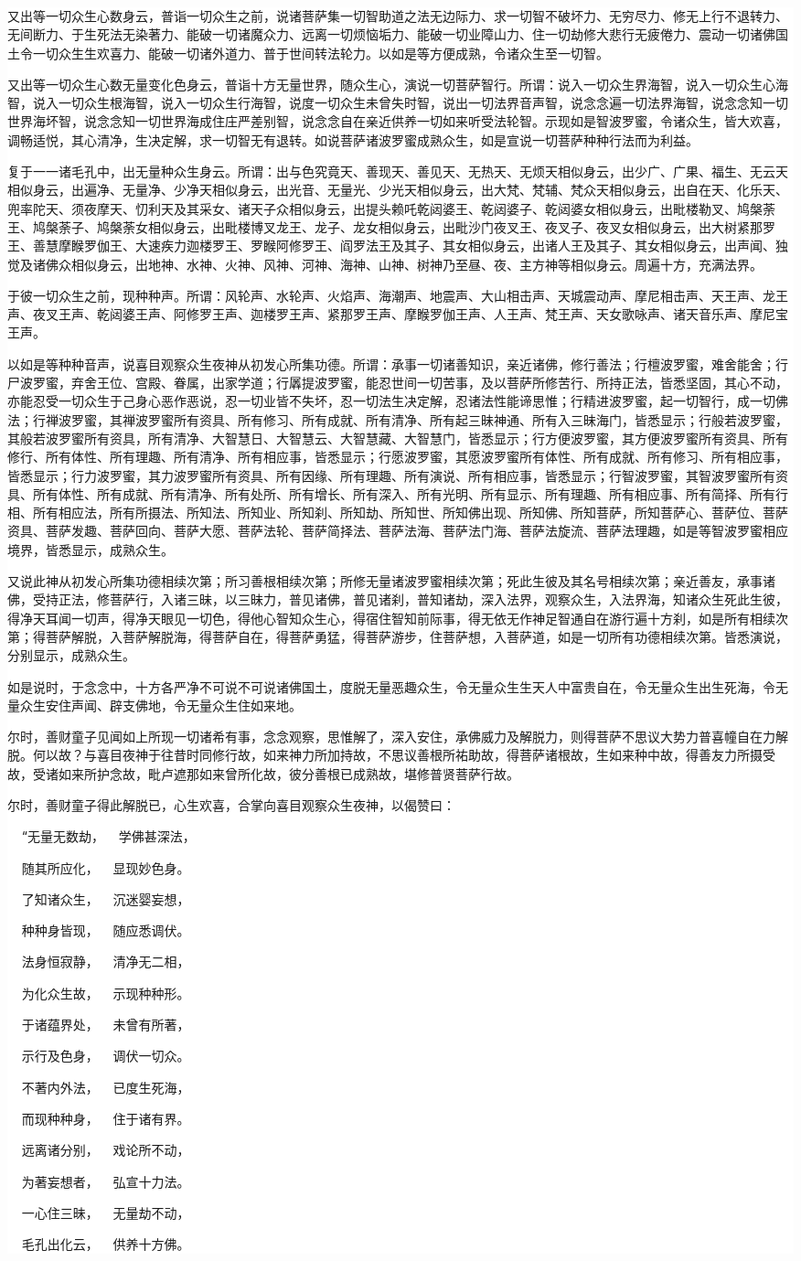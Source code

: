 又出等一切众生心数身云，普诣一切众生之前，说诸菩萨集一切智助道之法无边际力、求一切智不破坏力、无穷尽力、修无上行不退转力、无间断力、于生死法无染著力、能破一切诸魔众力、远离一切烦恼垢力、能破一切业障山力、住一切劫修大悲行无疲倦力、震动一切诸佛国土令一切众生生欢喜力、能破一切诸外道力、普于世间转法轮力。以如是等方便成熟，令诸众生至一切智。

又出等一切众生心数无量变化色身云，普诣十方无量世界，随众生心，演说一切菩萨智行。所谓：说入一切众生界海智，说入一切众生心海智，说入一切众生根海智，说入一切众生行海智，说度一切众生未曾失时智，说出一切法界音声智，说念念遍一切法界海智，说念念知一切世界海坏智，说念念知一切世界海成住庄严差别智，说念念自在亲近供养一切如来听受法轮智。示现如是智波罗蜜，令诸众生，皆大欢喜，调畅适悦，其心清净，生决定解，求一切智无有退转。如说菩萨诸波罗蜜成熟众生，如是宣说一切菩萨种种行法而为利益。

复于一一诸毛孔中，出无量种众生身云。所谓：出与色究竟天、善现天、善见天、无热天、无烦天相似身云，出少广、广果、福生、无云天相似身云，出遍净、无量净、少净天相似身云，出光音、无量光、少光天相似身云，出大梵、梵辅、梵众天相似身云，出自在天、化乐天、兜率陀天、须夜摩天、忉利天及其采女、诸天子众相似身云，出提头赖吒乾闼婆王、乾闼婆子、乾闼婆女相似身云，出毗楼勒叉、鸠槃荼王、鸠槃荼子、鸠槃荼女相似身云，出毗楼博叉龙王、龙子、龙女相似身云，出毗沙门夜叉王、夜叉子、夜叉女相似身云，出大树紧那罗王、善慧摩睺罗伽王、大速疾力迦楼罗王、罗睺阿修罗王、阎罗法王及其子、其女相似身云，出诸人王及其子、其女相似身云，出声闻、独觉及诸佛众相似身云，出地神、水神、火神、风神、河神、海神、山神、树神乃至昼、夜、主方神等相似身云。周遍十方，充满法界。

于彼一切众生之前，现种种声。所谓：风轮声、水轮声、火焰声、海潮声、地震声、大山相击声、天城震动声、摩尼相击声、天王声、龙王声、夜叉王声、乾闼婆王声、阿修罗王声、迦楼罗王声、紧那罗王声、摩睺罗伽王声、人王声、梵王声、天女歌咏声、诸天音乐声、摩尼宝王声。

以如是等种种音声，说喜目观察众生夜神从初发心所集功德。所谓：承事一切诸善知识，亲近诸佛，修行善法；行檀波罗蜜，难舍能舍；行尸波罗蜜，弃舍王位、宫殿、眷属，出家学道；行羼提波罗蜜，能忍世间一切苦事，及以菩萨所修苦行、所持正法，皆悉坚固，其心不动，亦能忍受一切众生于己身心恶作恶说，忍一切业皆不失坏，忍一切法生决定解，忍诸法性能谛思惟；行精进波罗蜜，起一切智行，成一切佛法；行禅波罗蜜，其禅波罗蜜所有资具、所有修习、所有成就、所有清净、所有起三昧神通、所有入三昧海门，皆悉显示；行般若波罗蜜，其般若波罗蜜所有资具，所有清净、大智慧日、大智慧云、大智慧藏、大智慧门，皆悉显示；行方便波罗蜜，其方便波罗蜜所有资具、所有修行、所有体性、所有理趣、所有清净、所有相应事，皆悉显示；行愿波罗蜜，其愿波罗蜜所有体性、所有成就、所有修习、所有相应事，皆悉显示；行力波罗蜜，其力波罗蜜所有资具、所有因缘、所有理趣、所有演说、所有相应事，皆悉显示；行智波罗蜜，其智波罗蜜所有资具、所有体性、所有成就、所有清净、所有处所、所有增长、所有深入、所有光明、所有显示、所有理趣、所有相应事、所有简择、所有行相、所有相应法，所有所摄法、所知法、所知业、所知刹、所知劫、所知世、所知佛出现、所知佛、所知菩萨，所知菩萨心、菩萨位、菩萨资具、菩萨发趣、菩萨回向、菩萨大愿、菩萨法轮、菩萨简择法、菩萨法海、菩萨法门海、菩萨法旋流、菩萨法理趣，如是等智波罗蜜相应境界，皆悉显示，成熟众生。

又说此神从初发心所集功德相续次第；所习善根相续次第；所修无量诸波罗蜜相续次第；死此生彼及其名号相续次第；亲近善友，承事诸佛，受持正法，修菩萨行，入诸三昧，以三昧力，普见诸佛，普见诸刹，普知诸劫，深入法界，观察众生，入法界海，知诸众生死此生彼，得净天耳闻一切声，得净天眼见一切色，得他心智知众生心，得宿住智知前际事，得无依无作神足智通自在游行遍十方刹，如是所有相续次第；得菩萨解脱，入菩萨解脱海，得菩萨自在，得菩萨勇猛，得菩萨游步，住菩萨想，入菩萨道，如是一切所有功德相续次第。皆悉演说，分别显示，成熟众生。

如是说时，于念念中，十方各严净不可说不可说诸佛国土，度脱无量恶趣众生，令无量众生生天人中富贵自在，令无量众生出生死海，令无量众生安住声闻、辟支佛地，令无量众生住如来地。

尔时，善财童子见闻如上所现一切诸希有事，念念观察，思惟解了，深入安住，承佛威力及解脱力，则得菩萨不思议大势力普喜幢自在力解脱。何以故？与喜目夜神于往昔时同修行故，如来神力所加持故，不思议善根所祐助故，得菩萨诸根故，生如来种中故，得善友力所摄受故，受诸如来所护念故，毗卢遮那如来曾所化故，彼分善根已成熟故，堪修普贤菩萨行故。

尔时，善财童子得此解脱已，心生欢喜，合掌向喜目观察众生夜神，以偈赞曰：

&nbsp;&nbsp;&nbsp;&nbsp;“无量无数劫，&nbsp;&nbsp;&nbsp;&nbsp;学佛甚深法，

&nbsp;&nbsp;&nbsp;&nbsp;随其所应化，&nbsp;&nbsp;&nbsp;&nbsp;显现妙色身。

&nbsp;&nbsp;&nbsp;&nbsp;了知诸众生，&nbsp;&nbsp;&nbsp;&nbsp;沉迷婴妄想，

&nbsp;&nbsp;&nbsp;&nbsp;种种身皆现，&nbsp;&nbsp;&nbsp;&nbsp;随应悉调伏。

&nbsp;&nbsp;&nbsp;&nbsp;法身恒寂静，&nbsp;&nbsp;&nbsp;&nbsp;清净无二相，

&nbsp;&nbsp;&nbsp;&nbsp;为化众生故，&nbsp;&nbsp;&nbsp;&nbsp;示现种种形。

&nbsp;&nbsp;&nbsp;&nbsp;于诸蕴界处，&nbsp;&nbsp;&nbsp;&nbsp;未曾有所著，

&nbsp;&nbsp;&nbsp;&nbsp;示行及色身，&nbsp;&nbsp;&nbsp;&nbsp;调伏一切众。

&nbsp;&nbsp;&nbsp;&nbsp;不著内外法，&nbsp;&nbsp;&nbsp;&nbsp;已度生死海，

&nbsp;&nbsp;&nbsp;&nbsp;而现种种身，&nbsp;&nbsp;&nbsp;&nbsp;住于诸有界。

&nbsp;&nbsp;&nbsp;&nbsp;远离诸分别，&nbsp;&nbsp;&nbsp;&nbsp;戏论所不动，

&nbsp;&nbsp;&nbsp;&nbsp;为著妄想者，&nbsp;&nbsp;&nbsp;&nbsp;弘宣十力法。

&nbsp;&nbsp;&nbsp;&nbsp;一心住三昧，&nbsp;&nbsp;&nbsp;&nbsp;无量劫不动，

&nbsp;&nbsp;&nbsp;&nbsp;毛孔出化云，&nbsp;&nbsp;&nbsp;&nbsp;供养十方佛。
